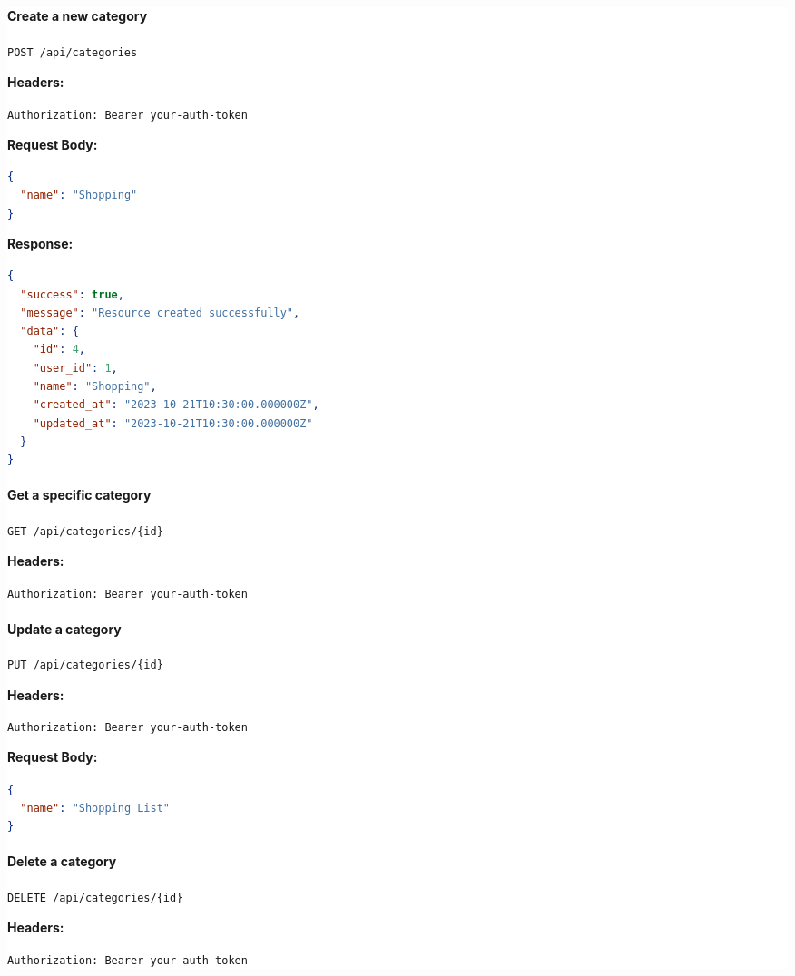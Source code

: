 #### Create a new category
```
POST /api/categories
```
**Headers:**
```
Authorization: Bearer your-auth-token
```
**Request Body:**
```json
{
  "name": "Shopping"
}
```
**Response:**
```json
{
  "success": true,
  "message": "Resource created successfully",
  "data": {
    "id": 4,
    "user_id": 1,
    "name": "Shopping",
    "created_at": "2023-10-21T10:30:00.000000Z",
    "updated_at": "2023-10-21T10:30:00.000000Z"
  }
}
```

#### Get a specific category
```
GET /api/categories/{id}
```
**Headers:**
```
Authorization: Bearer your-auth-token
```

#### Update a category
```
PUT /api/categories/{id}
```
**Headers:**
```
Authorization: Bearer your-auth-token
```
**Request Body:**
```json
{
  "name": "Shopping List"
}
```

#### Delete a category
```
DELETE /api/categories/{id}
```
**Headers:**
```
Authorization: Bearer your-auth-token
```
